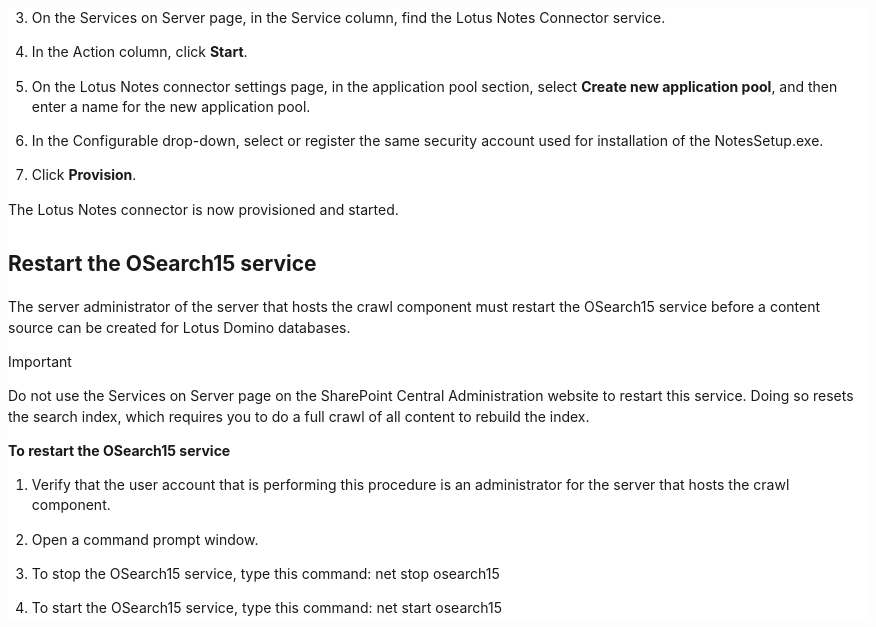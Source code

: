 3. On the Services on Server page, in the Service column, find the Lotus Notes Connector service.
    
4. In the Action column, click **Start**.
    
5. On the Lotus Notes connector settings page, in the application pool section, select **Create new application pool**, and then enter a name for the new application pool.
    
6. In the Configurable drop-down, select or register the same security account used for installation of the NotesSetup.exe. 
    
7. Click **Provision**.
    
The Lotus Notes connector is now provisioned and started.
  
## Restart the OSearch15 service
<a name="LN_RestartSearch"> </a>

The server administrator of the server that hosts the crawl component must restart the OSearch15 service before a content source can be created for Lotus Domino databases.
  
> [!IMPORTANT]
> Do not use the Services on Server page on the SharePoint Central Administration website to restart this service. Doing so resets the search index, which requires you to do a full crawl of all content to rebuild the index. 
  
 **To restart the OSearch15 service**
  
1. Verify that the user account that is performing this procedure is an administrator for the server that hosts the crawl component. 
    
2. Open a command prompt window.
    
3. To stop the OSearch15 service, type this command: net stop osearch15
    
4. To start the OSearch15 service, type this command: net start osearch15
    

